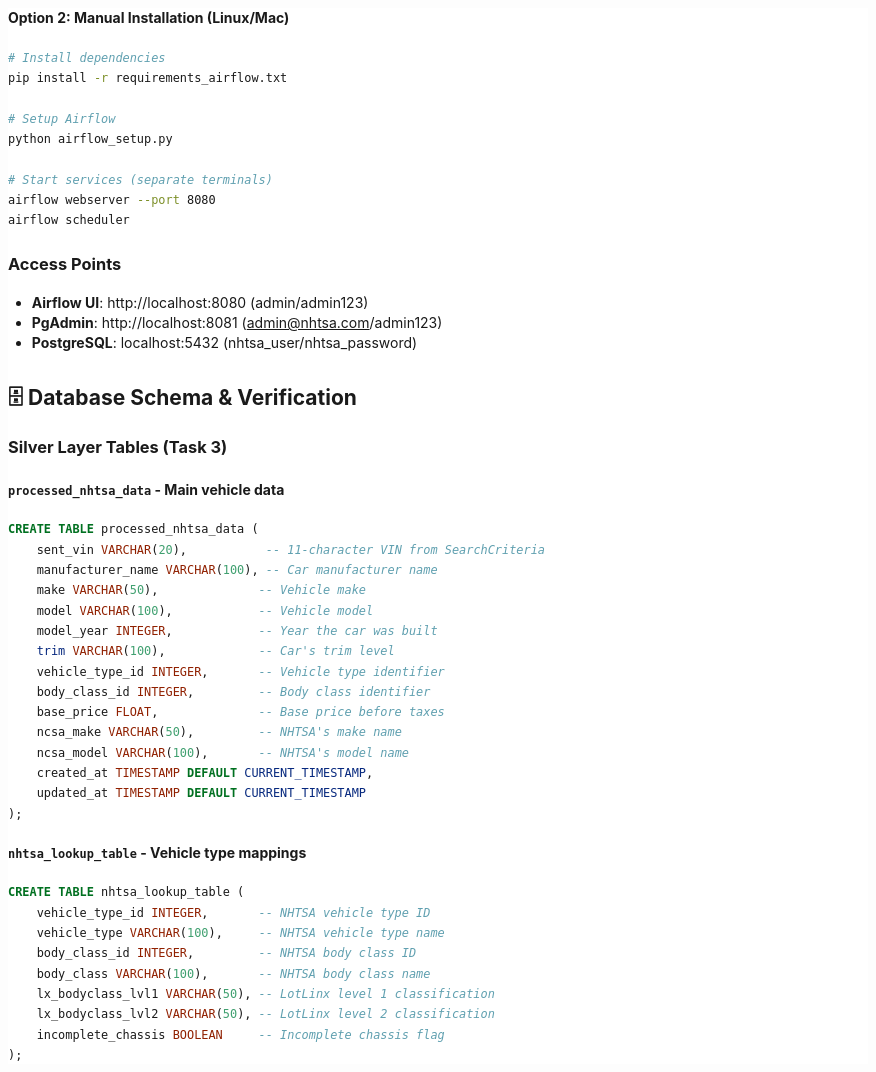 #### **Option 2: Manual Installation (Linux/Mac)**
```bash
# Install dependencies
pip install -r requirements_airflow.txt

# Setup Airflow
python airflow_setup.py

# Start services (separate terminals)
airflow webserver --port 8080
airflow scheduler
```

### Access Points
- **Airflow UI**: http://localhost:8080 (admin/admin123)
- **PgAdmin**: http://localhost:8081 (admin@nhtsa.com/admin123)
- **PostgreSQL**: localhost:5432 (nhtsa_user/nhtsa_password)

## 🗄️ Database Schema & Verification

### Silver Layer Tables (Task 3)

#### **`processed_nhtsa_data`** - Main vehicle data
```sql
CREATE TABLE processed_nhtsa_data (
    sent_vin VARCHAR(20),           -- 11-character VIN from SearchCriteria
    manufacturer_name VARCHAR(100), -- Car manufacturer name
    make VARCHAR(50),              -- Vehicle make
    model VARCHAR(100),            -- Vehicle model
    model_year INTEGER,            -- Year the car was built
    trim VARCHAR(100),             -- Car's trim level
    vehicle_type_id INTEGER,       -- Vehicle type identifier
    body_class_id INTEGER,         -- Body class identifier
    base_price FLOAT,              -- Base price before taxes
    ncsa_make VARCHAR(50),         -- NHTSA's make name
    ncsa_model VARCHAR(100),       -- NHTSA's model name
    created_at TIMESTAMP DEFAULT CURRENT_TIMESTAMP,
    updated_at TIMESTAMP DEFAULT CURRENT_TIMESTAMP
);
```

#### **`nhtsa_lookup_table`** - Vehicle type mappings
```sql
CREATE TABLE nhtsa_lookup_table (
    vehicle_type_id INTEGER,       -- NHTSA vehicle type ID
    vehicle_type VARCHAR(100),     -- NHTSA vehicle type name
    body_class_id INTEGER,         -- NHTSA body class ID
    body_class VARCHAR(100),       -- NHTSA body class name
    lx_bodyclass_lvl1 VARCHAR(50), -- LotLinx level 1 classification
    lx_bodyclass_lvl2 VARCHAR(50), -- LotLinx level 2 classification
    incomplete_chassis BOOLEAN     -- Incomplete chassis flag
);
```
